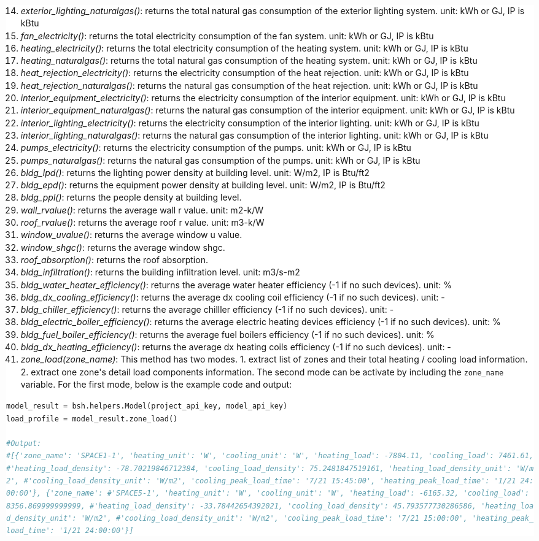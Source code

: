 14. *exterior_lighting_naturalgas()*: returns the total natural gas consumption of the exterior lighting system. unit: kWh or GJ, IP is kBtu
15. *fan_electricity()*: returns the total electricity consumption of the fan system. unit: kWh or GJ, IP is kBtu
16. *heating_electricity()*: returns the total electricity consumption of the heating system. unit: kWh or GJ, IP is kBtu
17. *heating_naturalgas()*: returns the total natural gas consumption of the heating system. unit: kWh or GJ, IP is kBtu
18. *heat_rejection_electricity()*: returns the electricity consumption of the heat rejection. unit: kWh or GJ, IP is kBtu
19. *heat_rejection_naturalgas()*: returns the natural gas consumption of the heat rejection. unit: kWh or GJ, IP is kBtu
20. *interior_equipment_electricity()*: returns the electricity consumption of the interior equipment. unit: kWh or GJ, IP is kBtu
21. *interior_equipment_naturalgas()*: returns the natural gas consumption of the interior equipment. unit: kWh or GJ, IP is kBtu
22. *interior_lighting_electricity()*: returns the electricity consumption of the interior lighting. unit: kWh or GJ, IP is kBtu
23. *interior_lighting_naturalgas()*: returns the natural gas consumption of the interior lighting. unit: kWh or GJ, IP is kBtu
24. *pumps_electricity()*: returns the electricity consumption of the pumps. unit: kWh or GJ, IP is kBtu
25. *pumps_naturalgas()*: returns the natural gas consumption of the pumps. unit: kWh or GJ, IP is kBtu
26. *bldg_lpd()*: returns the lighting power density at building level. unit: W/m2, IP is Btu/ft2
27. *bldg_epd()*: returns the equipment power density at building level. unit: W/m2, IP is Btu/ft2
28. *bldg_ppl()*: returns the people density at building level.
29. *wall_rvalue()*: returns the average wall r value. unit: m2-k/W
30. *roof_rvalue()*: returns the average roof r value. unit: m3-k/W
31. *window_uvalue()*: returns the average window u value.
32. *window_shgc()*: returns the average window shgc.
33. *roof_absorption()*: returns the roof absorption.
34. *bldg_infiltration()*: returns the building infiltration level. unit: m3/s-m2
35. *bldg_water_heater_efficiency()*: returns the average water heater efficiency (-1 if no such devices). unit: %
36. *bldg_dx_cooling_efficiency()*: returns the average dx cooling coil efficiency (-1 if no such devices). unit: -
37. *bldg_chiller_efficiency()*: returns the average chilller efficiency (-1 if no such devices). unit: -
38. *bldg_electric_boiler_efficiency()*: returns the average electric heating devices efficiency (-1 if no such devices). unit: %
39. *bldg_fuel_boiler_efficiency()*: returns the average fuel boilers efficiency (-1 if no such devices). unit: %
40. *bldg_dx_heating_efficiency()*: returns the average dx heating coils efficiency (-1 if no such devices). unit: -
41. *zone_load(zone_name)*: This method has two modes. 1. extract list of zones and their total heating / cooling load information. 2. extract one zone's detail load components information. The second mode can be activate by including the `zone_name` variable.
For the first mode, below is the example code and output:
```python
model_result = bsh.helpers.Model(project_api_key, model_api_key)
load_profile = model_result.zone_load()

#Output:
#[{'zone_name': 'SPACE1-1', 'heating_unit': 'W', 'cooling_unit': 'W', 'heating_load': -7804.11, 'cooling_load': 7461.61, #'heating_load_density': -78.70219846712384, 'cooling_load_density': 75.2481847519161, 'heating_load_density_unit': 'W/m2', #'cooling_load_density_unit': 'W/m2', 'cooling_peak_load_time': '7/21 15:45:00', 'heating_peak_load_time': '1/21 24:00:00'}, {'zone_name': #'SPACE5-1', 'heating_unit': 'W', 'cooling_unit': 'W', 'heating_load': -6165.32, 'cooling_load': 8356.869999999999, #'heating_load_density': -33.78442654392021, 'cooling_load_density': 45.793577730286586, 'heating_load_density_unit': 'W/m2', #'cooling_load_density_unit': 'W/m2', 'cooling_peak_load_time': '7/21 15:00:00', 'heating_peak_load_time': '1/21 24:00:00'}]
```